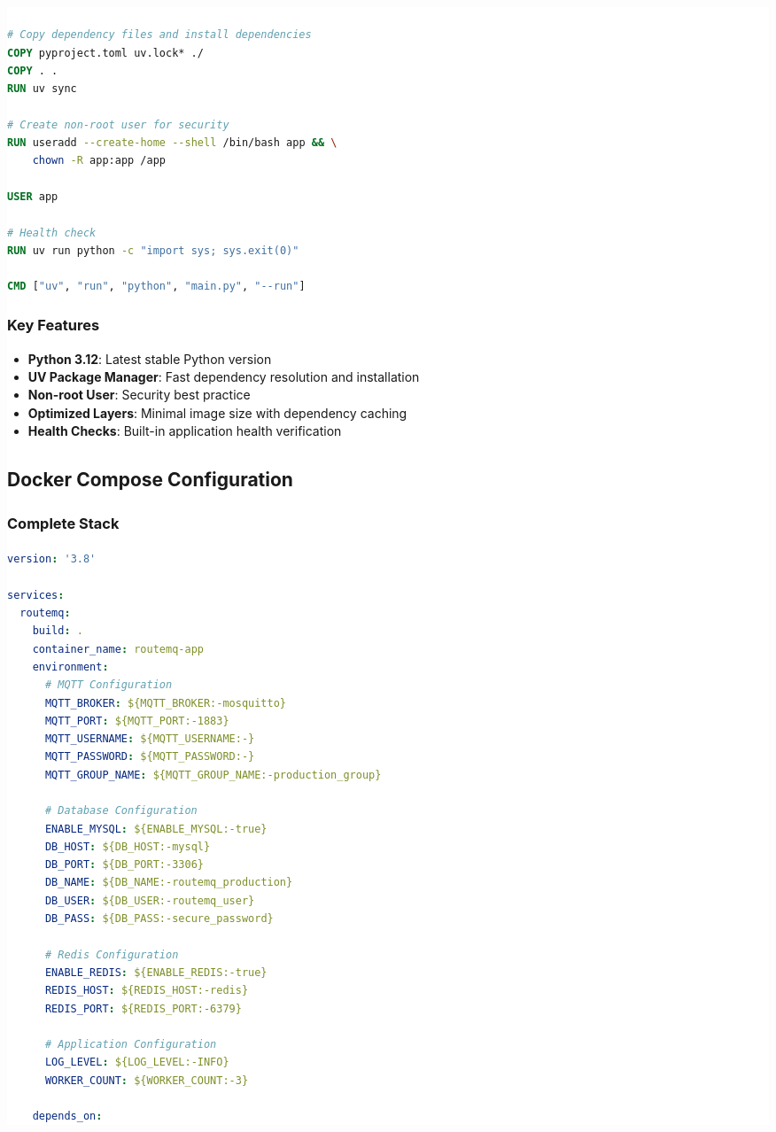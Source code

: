 ```dockerfile

# Copy dependency files and install dependencies
COPY pyproject.toml uv.lock* ./
COPY . .
RUN uv sync

# Create non-root user for security
RUN useradd --create-home --shell /bin/bash app && \
    chown -R app:app /app

USER app

# Health check
RUN uv run python -c "import sys; sys.exit(0)"

CMD ["uv", "run", "python", "main.py", "--run"]
```

### Key Features

- **Python 3.12**: Latest stable Python version
- **UV Package Manager**: Fast dependency resolution and installation
- **Non-root User**: Security best practice
- **Optimized Layers**: Minimal image size with dependency caching
- **Health Checks**: Built-in application health verification

## Docker Compose Configuration

### Complete Stack

```yaml
version: '3.8'

services:
  routemq:
    build: .
    container_name: routemq-app
    environment:
      # MQTT Configuration
      MQTT_BROKER: ${MQTT_BROKER:-mosquitto}
      MQTT_PORT: ${MQTT_PORT:-1883}
      MQTT_USERNAME: ${MQTT_USERNAME:-}
      MQTT_PASSWORD: ${MQTT_PASSWORD:-}
      MQTT_GROUP_NAME: ${MQTT_GROUP_NAME:-production_group}

      # Database Configuration
      ENABLE_MYSQL: ${ENABLE_MYSQL:-true}
      DB_HOST: ${DB_HOST:-mysql}
      DB_PORT: ${DB_PORT:-3306}
      DB_NAME: ${DB_NAME:-routemq_production}
      DB_USER: ${DB_USER:-routemq_user}
      DB_PASS: ${DB_PASS:-secure_password}

      # Redis Configuration
      ENABLE_REDIS: ${ENABLE_REDIS:-true}
      REDIS_HOST: ${REDIS_HOST:-redis}
      REDIS_PORT: ${REDIS_PORT:-6379}

      # Application Configuration
      LOG_LEVEL: ${LOG_LEVEL:-INFO}
      WORKER_COUNT: ${WORKER_COUNT:-3}

    depends_on:
```